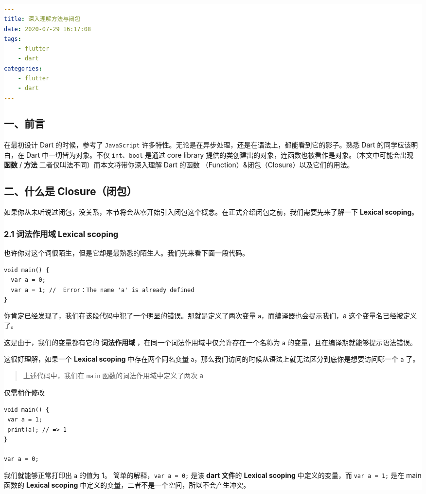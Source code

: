 ```yaml
---
title: 深入理解方法与闭包
date: 2020-07-29 16:17:08
tags:
	- flutter
	- dart
categories: 
	- flutter
	- dart
---
```


## 一、前言

在最初设计 Dart 的时候，参考了 `JavaScript` 许多特性。无论是在异步处理，还是在语法上，都能看到它的影子。熟悉 Dart 的同学应该明白，在 Dart 中一切皆为对象。不仅 `int`、`bool` 是通过 core library 提供的类创建出的对象，连函数也被看作是对象。（本文中可能会出现 **函数** / **方法** 二者仅叫法不同）而本文将带你深入理解 Dart 的函数 （Function）&闭包（Closure）以及它们的用法。

## 二、什么是 Closure（闭包）

如果你从未听说过闭包，没关系，本节将会从零开始引入闭包这个概念。在正式介绍闭包之前，我们需要先来了解一下 **Lexical scoping**。

### 2.1 词法作用域 Lexical scoping

也许你对这个词很陌生，但是它却是最熟悉的陌生人。我们先来看下面一段代码。

```
void main() {
  var a = 0;
  var a = 1; //  Error：The name 'a' is already defined
}

```

你肯定已经发现了，我们在该段代码中犯了一个明显的错误。那就是定义了两次变量 `a`，而编译器也会提示我们，a 这个变量名已经被定义了。

这是由于，我们的变量都有它的 **词法作用域** ，在同一个词法作用域中仅允许存在一个名称为 `a` 的变量，且在编译期就能够提示语法错误。

这很好理解，如果一个 **Lexical scoping** 中存在两个同名变量 `a`，那么我们访问的时候从语法上就无法区分到底你是想要访问哪一个 `a` 了。

> 上述代码中，我们在 `main` 函数的词法作用域中定义了两次 a

仅需稍作修改

```
void main() {
 var a = 1; 
 print(a); // => 1
}

var a = 0;
```

我们就能够正常打印出 `a` 的值为 1。 简单的解释，`var a = 0;` 是该 **dart 文件**的 **Lexical scoping** 中定义的变量，而 `var a = 1;` 是在 main 函数的 **Lexical scoping** 中定义的变量，二者不是一个空间，所以不会产生冲突。
